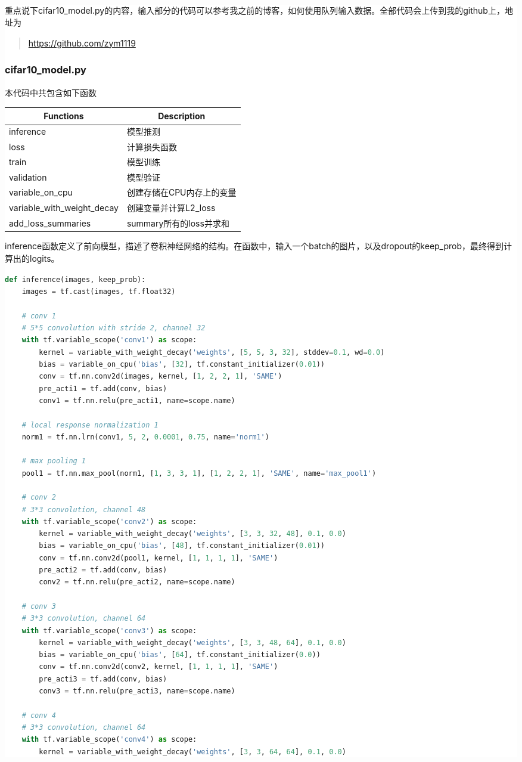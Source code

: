 重点说下cifar10_model.py的内容，输入部分的代码可以参考我之前的博客，如何使用队列输入数据。全部代码会上传到我的github上，地址为

> https://github.com/zym1119

### cifar10_model.py

本代码中共包含如下函数

| Functions                  | Description       |
| -------------------------- | ----------------- |
| inference                  | 模型推测              |
| loss                       | 计算损失函数            |
| train                      | 模型训练              |
| validation                 | 模型验证              |
| variable_on_cpu            | 创建存储在CPU内存上的变量    |
| variable_with_weight_decay | 创建变量并计算L2_loss    |
| add_loss_summaries         | summary所有的loss并求和 |

inference函数定义了前向模型，描述了卷积神经网络的结构。在函数中，输入一个batch的图片，以及dropout的keep_prob，最终得到计算出的logits。

```python
def inference(images, keep_prob):
	images = tf.cast(images, tf.float32)

    # conv 1
    # 5*5 convolution with stride 2, channel 32
    with tf.variable_scope('conv1') as scope:
        kernel = variable_with_weight_decay('weights', [5, 5, 3, 32], stddev=0.1, wd=0.0)
        bias = variable_on_cpu('bias', [32], tf.constant_initializer(0.01))
        conv = tf.nn.conv2d(images, kernel, [1, 2, 2, 1], 'SAME')
        pre_acti1 = tf.add(conv, bias)
        conv1 = tf.nn.relu(pre_acti1, name=scope.name)

    # local response normalization 1
    norm1 = tf.nn.lrn(conv1, 5, 2, 0.0001, 0.75, name='norm1')

    # max pooling 1
    pool1 = tf.nn.max_pool(norm1, [1, 3, 3, 1], [1, 2, 2, 1], 'SAME', name='max_pool1')

    # conv 2
    # 3*3 convolution, channel 48
    with tf.variable_scope('conv2') as scope:
        kernel = variable_with_weight_decay('weights', [3, 3, 32, 48], 0.1, 0.0)
        bias = variable_on_cpu('bias', [48], tf.constant_initializer(0.01))
        conv = tf.nn.conv2d(pool1, kernel, [1, 1, 1, 1], 'SAME')
        pre_acti2 = tf.add(conv, bias)
        conv2 = tf.nn.relu(pre_acti2, name=scope.name)

    # conv 3
    # 3*3 convolution, channel 64
    with tf.variable_scope('conv3') as scope:
        kernel = variable_with_weight_decay('weights', [3, 3, 48, 64], 0.1, 0.0)
        bias = variable_on_cpu('bias', [64], tf.constant_initializer(0.0))
        conv = tf.nn.conv2d(conv2, kernel, [1, 1, 1, 1], 'SAME')
        pre_acti3 = tf.add(conv, bias)
        conv3 = tf.nn.relu(pre_acti3, name=scope.name)

    # conv 4
    # 3*3 convolution, channel 64
    with tf.variable_scope('conv4') as scope:
        kernel = variable_with_weight_decay('weights', [3, 3, 64, 64], 0.1, 0.0)
```